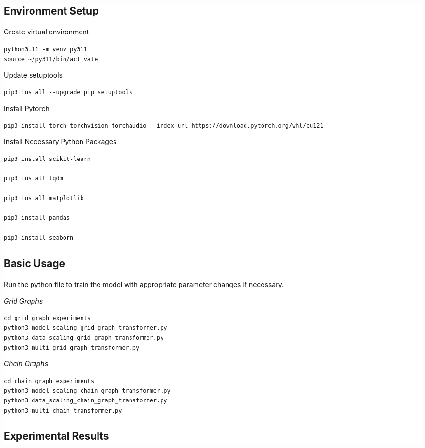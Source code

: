## Environment Setup

Create virtual environment

```
python3.11 -m venv py311
source ~/py311/bin/activate
```

Update setuptools
```
pip3 install --upgrade pip setuptools
```

Install Pytorch
```
pip3 install torch torchvision torchaudio --index-url https://download.pytorch.org/whl/cu121
```

Install Necessary Python Packages
```
pip3 install scikit-learn

pip3 install tqdm

pip3 install matplotlib

pip3 install pandas

pip3 install seaborn
```
## Basic Usage

Run the python file to train the model with appropriate parameter changes if necessary.

*Grid Graphs*

```
cd grid_graph_experiments
python3 model_scaling_grid_graph_transformer.py
python3 data_scaling_grid_graph_transformer.py
python3 multi_grid_graph_transformer.py
```

*Chain Graphs*

```
cd chain_graph_experiments
python3 model_scaling_chain_graph_transformer.py
python3 data_scaling_chain_graph_transformer.py
python3 multi_chain_transformer.py
```



## Experimental Results
